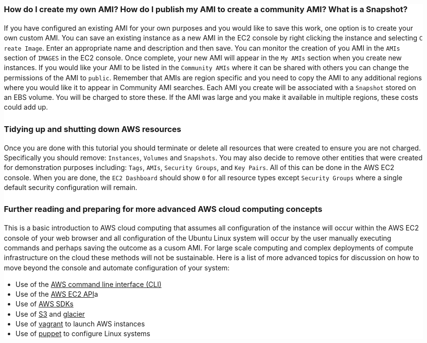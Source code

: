 ### How do I create my own AMI? How do I publish my AMI to create a community AMI? What is a Snapshot? 
If you have configured an existing AMI for your own purposes and you would like to save this work, one option is to create your own custom AMI. You can save an existing instance as a new AMI in the EC2 console by right clicking the instance and selecting `Create Image`. Enter an appropriate name and description and then save. You can monitor the creation of you AMI in the `AMIs` section of `IMAGES` in the EC2 console.  Once complete, your new AMI will appear in the `My AMIs` section when you create new instances. If you would like your AMI to be listed in the `Community AMIs` where it can be shared with others you can change the permissions of the AMI to `public`. Remember that AMIs are region specific and you need to copy the AMI to any additional regions where you would like it to appear in Community AMI searches. Each AMI you create will be associated with a `Snapshot` stored on an EBS volume. You will be charged to store these. If the AMI was large and you make it available in multiple regions, these costs could add up.

### Tidying up and shutting down AWS resources
Once you are done with this tutorial you should terminate or delete all resources that were created to ensure you are not charged. Specifically you should remove: `Instances`, `Volumes` and `Snapshots`. You may also decide to remove other entities that were created for demonstration purposes including: `Tags`, `AMIs`, `Security Groups`, and `Key Pairs`. All of this can be done in the AWS EC2 console. When you are done, the `EC2 Dashboard` should show `0` for all resource types except `Security Groups` where a single default security configuration will remain.  

### Further reading and preparing for more advanced AWS cloud computing concepts
This is a basic introduction to AWS cloud computing that assumes all configuration of the instance will occur within the AWS EC2 console of your web browser and all configuration of the Ubuntu Linux system will occur by the user manually executing commands and perhaps saving the outcome as a cusom AMI. For large scale computing and complex deployments of compute infrastructure on the cloud these methods will not be sustainable. Here is a list of more advanced topics for discussion on how to move beyond the console and automate configuration of your system:
- Use of the [AWS command line interface (CLI)](http://aws.amazon.com/cli/)
- Use of the [AWS EC2 API](http://docs.aws.amazon.com/AWSEC2/latest/APIReference/Welcome.html)a
- Use of [AWS SDKs](http://aws.amazon.com/tools/#SDKs)
- Use of [S3](http://aws.amazon.com/s3/) and [glacier](http://aws.amazon.com/glacier/)
- Use of [vagrant](https://www.vagrantup.com/) to launch AWS instances
- Use of [puppet](https://puppetlabs.com/puppet/what-is-puppet) to configure Linux systems


